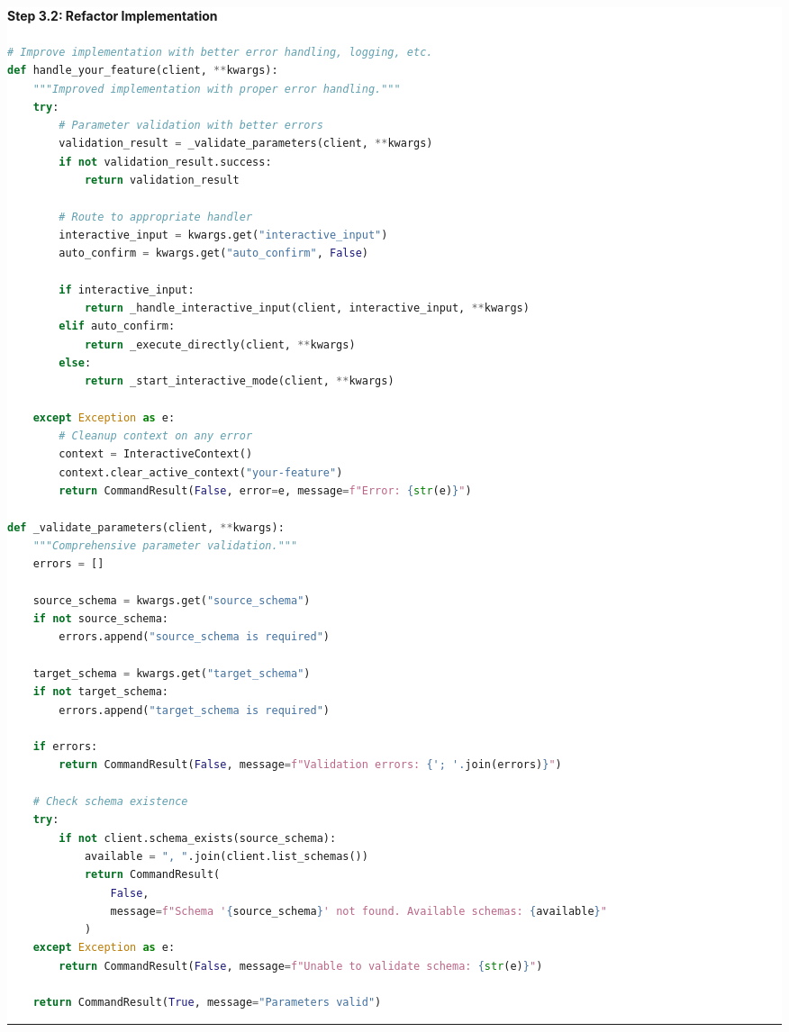 #### Step 3.2: Refactor Implementation

```python
# Improve implementation with better error handling, logging, etc.
def handle_your_feature(client, **kwargs):
    """Improved implementation with proper error handling."""
    try:
        # Parameter validation with better errors
        validation_result = _validate_parameters(client, **kwargs)
        if not validation_result.success:
            return validation_result
        
        # Route to appropriate handler
        interactive_input = kwargs.get("interactive_input")
        auto_confirm = kwargs.get("auto_confirm", False)
        
        if interactive_input:
            return _handle_interactive_input(client, interactive_input, **kwargs)
        elif auto_confirm:
            return _execute_directly(client, **kwargs)
        else:
            return _start_interactive_mode(client, **kwargs)
            
    except Exception as e:
        # Cleanup context on any error
        context = InteractiveContext()
        context.clear_active_context("your-feature")
        return CommandResult(False, error=e, message=f"Error: {str(e)}")

def _validate_parameters(client, **kwargs):
    """Comprehensive parameter validation."""
    errors = []
    
    source_schema = kwargs.get("source_schema")
    if not source_schema:
        errors.append("source_schema is required")
        
    target_schema = kwargs.get("target_schema")
    if not target_schema:
        errors.append("target_schema is required")
        
    if errors:
        return CommandResult(False, message=f"Validation errors: {'; '.join(errors)}")
    
    # Check schema existence
    try:
        if not client.schema_exists(source_schema):
            available = ", ".join(client.list_schemas())
            return CommandResult(
                False,
                message=f"Schema '{source_schema}' not found. Available schemas: {available}"
            )
    except Exception as e:
        return CommandResult(False, message=f"Unable to validate schema: {str(e)}")
    
    return CommandResult(True, message="Parameters valid")
```

---